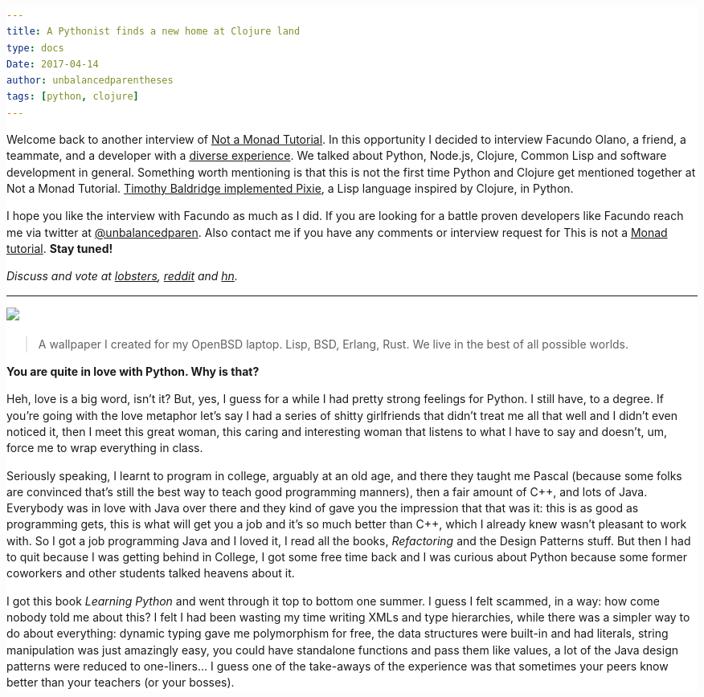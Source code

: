 ```yaml
---
title: A Pythonist finds a new home at Clojure land
type: docs
Date: 2017-04-14
author: unbalancedparentheses
tags: [python, clojure]
---
```

Welcome back to another interview of [Not a Monad Tutorial](https://notamonadtutorial.com/). In this opportunity I decided to interview Facundo Olano, a friend, a teammate, and a developer with a [diverse experience](https://github.com/facundoolano). We talked about Python, Node.js, Clojure, Common Lisp and software development in general. Something worth mentioning is that this is not the first time Python and Clojure get mentioned together at Not a Monad Tutorial. [Timothy Baldridge implemented Pixie](https://notamonadtutorial.com/indie-languages-interview-pixie-and-timothy-baldridge-cadbc36418dc), a Lisp language inspired by Clojure, in Python.

I hope you like the interview with Facundo as much as I did. If you are looking for a battle proven developers like Facundo reach me via twitter at [@unbalancedparen](twitter.com/unbalancedparen). Also contact me if you have any comments or interview request for This is not a [Monad tutorial](https://medium.com/this-is-not-a-monad-tutorial/). **Stay tuned!**

_Discuss and vote at [lobsters](https://lobste.rs/s/zmqo84/interview_with_brad_chamberlain_about), [reddit](https://www.reddit.com/r/programming/comments/7x2jhp/interview_with_brad_chamberlain_about_a/) and [hn](https://news.ycombinator.com/item?id=16360381)._
*******
![](https://cdn-images-1.medium.com/max/800/1*4XmtTGqxc82DyQwcpmr9pw.jpeg)
>A wallpaper I created for my OpenBSD laptop. Lisp, BSD, Erlang, Rust. We live in the best of all possible worlds.

**You are quite in love with Python. Why is that?**

Heh, love is a big word, isn’t it? But, yes, I guess for a while I had pretty strong feelings for Python. I still have, to a degree. If you’re going with the love metaphor let’s say I had a series of shitty girlfriends that didn’t treat me all that well and I didn’t even noticed it, then I meet this great woman, this caring and interesting woman that listens to what I have to say and doesn’t, um, force me to wrap everything in class.

Seriously speaking, I learnt to program in college, arguably at an old age, and there they taught me Pascal (because some folks are convinced that’s still the best way to teach good programming manners), then a fair amount of C++, and lots of Java. Everybody was in love with Java over there and they kind of gave you the impression that that was it: this is as good as programming gets, this is what will get you a job and it’s so much better than C++, which I already knew wasn’t pleasant to work with. So I got a job programming Java and I loved it, I read all the books, _Refactoring_ and the Design Patterns stuff. But then I had to quit because I was getting behind in College, I got some free time back and I was curious about Python because some former coworkers and other students talked heavens about it.

I got this book _Learning Python_ and went through it top to bottom one summer. I guess I felt scammed, in a way: how come nobody told me about this? I felt I had been wasting my time writing XMLs and type hierarchies, while there was a simpler way to do about everything: dynamic typing gave me polymorphism for free, the data structures were built-in and had literals, string manipulation was just amazingly easy, you could have standalone functions and pass them like values, a lot of the Java design patterns were reduced to one-liners… I guess one of the take-aways of the experience was that sometimes your peers know better than your teachers (or your bosses).
